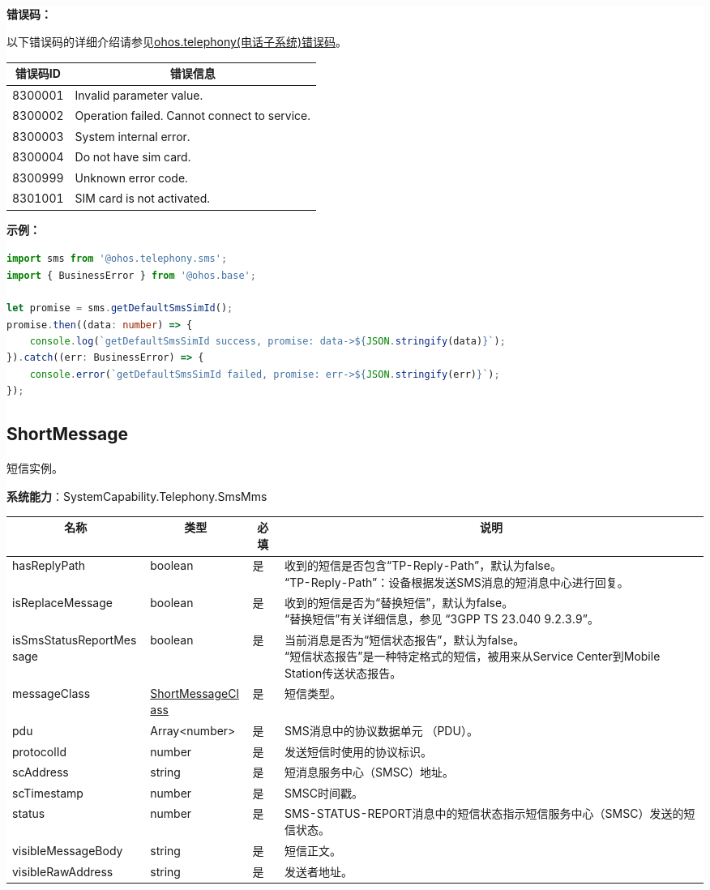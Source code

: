 **错误码：**

以下错误码的详细介绍请参见[ohos.telephony(电话子系统)错误码](../../reference/errorcodes/errorcode-telephony.md)。

| 错误码ID |                 错误信息                     |
| -------- | -------------------------------------------- |
| 8300001  | Invalid parameter value.                     |
| 8300002  | Operation failed. Cannot connect to service. |
| 8300003  | System internal error.                       |
| 8300004  | Do not have sim card.                        |
| 8300999  | Unknown error code.                          |
| 8301001  | SIM card is not activated.                   |

**示例：**

```ts
import sms from '@ohos.telephony.sms';
import { BusinessError } from '@ohos.base';

let promise = sms.getDefaultSmsSimId();
promise.then((data: number) => {
    console.log(`getDefaultSmsSimId success, promise: data->${JSON.stringify(data)}`);
}).catch((err: BusinessError) => {
    console.error(`getDefaultSmsSimId failed, promise: err->${JSON.stringify(err)}`);
});
```

## ShortMessage

短信实例。

**系统能力**：SystemCapability.Telephony.SmsMms

|         名称             |                  类型                   | 必填 | 说明                                                         |
| ------------------------ | --------------------------------------- | ---- | ------------------------------------------------------------ |
| hasReplyPath             | boolean                                 |  是  | 收到的短信是否包含“TP-Reply-Path”，默认为false。<br/>“TP-Reply-Path”：设备根据发送SMS消息的短消息中心进行回复。  |
| isReplaceMessage         | boolean                                 |  是  | 收到的短信是否为“替换短信”，默认为false。<br/>“替换短信”有关详细信息，参见 “3GPP TS 23.040 9.2.3.9”。 |
| isSmsStatusReportMessage | boolean                                 |  是  | 当前消息是否为“短信状态报告”，默认为false。<br/>“短信状态报告”是一种特定格式的短信，被用来从Service Center到Mobile Station传送状态报告。|
| messageClass             | [ShortMessageClass](#shortmessageclass) |  是  | 短信类型。                                                   |
| pdu                      | Array&lt;number&gt;                     |  是  | SMS消息中的协议数据单元 （PDU）。                            |
| protocolId               | number                                  |  是  | 发送短信时使用的协议标识。                                   |
| scAddress                | string                                  |  是  | 短消息服务中心（SMSC）地址。                                 |
| scTimestamp              | number                                  |  是  | SMSC时间戳。                                                 |
| status                   | number                                  |  是  | SMS-STATUS-REPORT消息中的短信状态指示短信服务中心（SMSC）发送的短信状态。 |
| visibleMessageBody       | string                                  |  是  | 短信正文。                                                   |
| visibleRawAddress        | string                                  |  是  | 发送者地址。                                                 |
